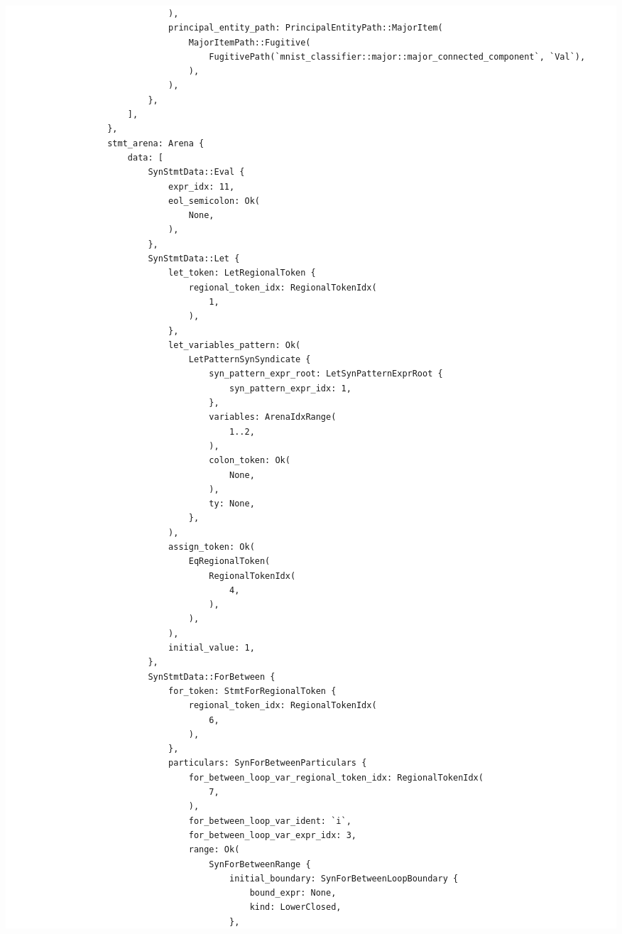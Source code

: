                                     ),
                                    principal_entity_path: PrincipalEntityPath::MajorItem(
                                        MajorItemPath::Fugitive(
                                            FugitivePath(`mnist_classifier::major::major_connected_component`, `Val`),
                                        ),
                                    ),
                                },
                            ],
                        },
                        stmt_arena: Arena {
                            data: [
                                SynStmtData::Eval {
                                    expr_idx: 11,
                                    eol_semicolon: Ok(
                                        None,
                                    ),
                                },
                                SynStmtData::Let {
                                    let_token: LetRegionalToken {
                                        regional_token_idx: RegionalTokenIdx(
                                            1,
                                        ),
                                    },
                                    let_variables_pattern: Ok(
                                        LetPatternSynSyndicate {
                                            syn_pattern_expr_root: LetSynPatternExprRoot {
                                                syn_pattern_expr_idx: 1,
                                            },
                                            variables: ArenaIdxRange(
                                                1..2,
                                            ),
                                            colon_token: Ok(
                                                None,
                                            ),
                                            ty: None,
                                        },
                                    ),
                                    assign_token: Ok(
                                        EqRegionalToken(
                                            RegionalTokenIdx(
                                                4,
                                            ),
                                        ),
                                    ),
                                    initial_value: 1,
                                },
                                SynStmtData::ForBetween {
                                    for_token: StmtForRegionalToken {
                                        regional_token_idx: RegionalTokenIdx(
                                            6,
                                        ),
                                    },
                                    particulars: SynForBetweenParticulars {
                                        for_between_loop_var_regional_token_idx: RegionalTokenIdx(
                                            7,
                                        ),
                                        for_between_loop_var_ident: `i`,
                                        for_between_loop_var_expr_idx: 3,
                                        range: Ok(
                                            SynForBetweenRange {
                                                initial_boundary: SynForBetweenLoopBoundary {
                                                    bound_expr: None,
                                                    kind: LowerClosed,
                                                },